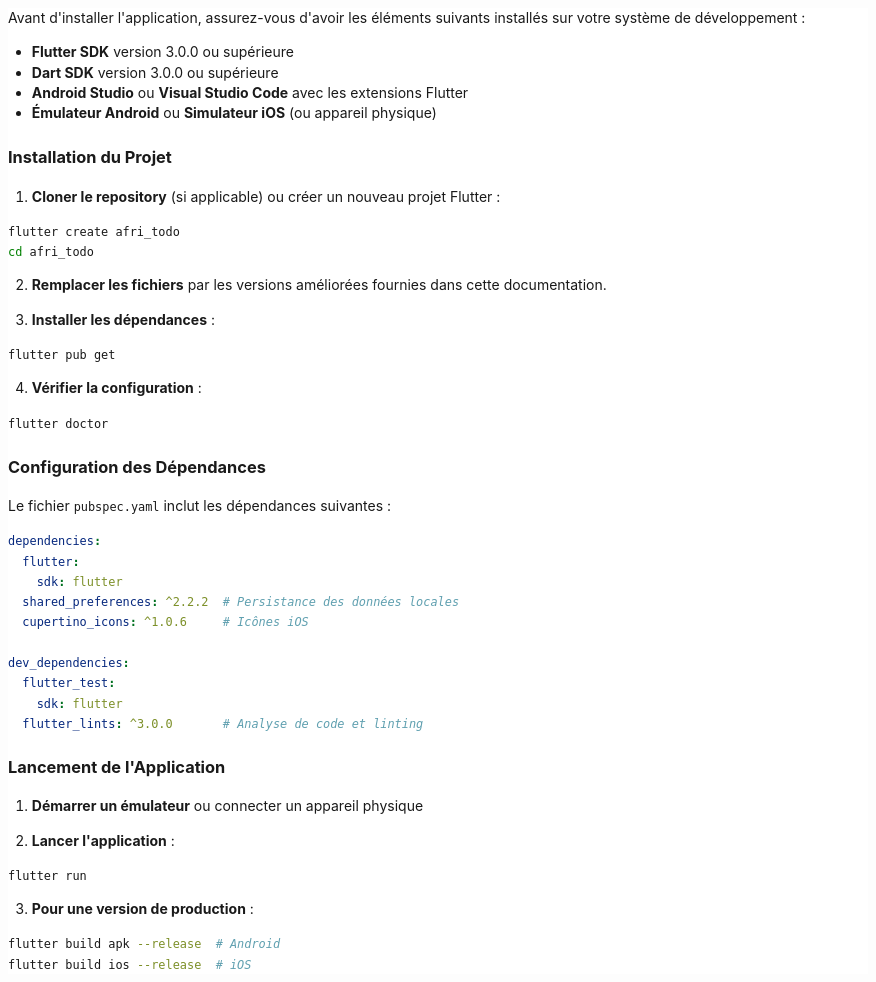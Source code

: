 Avant d'installer l'application, assurez-vous d'avoir les éléments suivants installés sur votre système de développement :

- **Flutter SDK** version 3.0.0 ou supérieure
- **Dart SDK** version 3.0.0 ou supérieure
- **Android Studio** ou **Visual Studio Code** avec les extensions Flutter
- **Émulateur Android** ou **Simulateur iOS** (ou appareil physique)

### Installation du Projet

1. **Cloner le repository** (si applicable) ou créer un nouveau projet Flutter :
```bash
flutter create afri_todo
cd afri_todo
```

2. **Remplacer les fichiers** par les versions améliorées fournies dans cette documentation.

3. **Installer les dépendances** :
```bash
flutter pub get
```

4. **Vérifier la configuration** :
```bash
flutter doctor
```

### Configuration des Dépendances

Le fichier `pubspec.yaml` inclut les dépendances suivantes :

```yaml
dependencies:
  flutter:
    sdk: flutter
  shared_preferences: ^2.2.2  # Persistance des données locales
  cupertino_icons: ^1.0.6     # Icônes iOS

dev_dependencies:
  flutter_test:
    sdk: flutter
  flutter_lints: ^3.0.0       # Analyse de code et linting
```

### Lancement de l'Application

1. **Démarrer un émulateur** ou connecter un appareil physique

2. **Lancer l'application** :
```bash
flutter run
```

3. **Pour une version de production** :
```bash
flutter build apk --release  # Android
flutter build ios --release  # iOS
```
